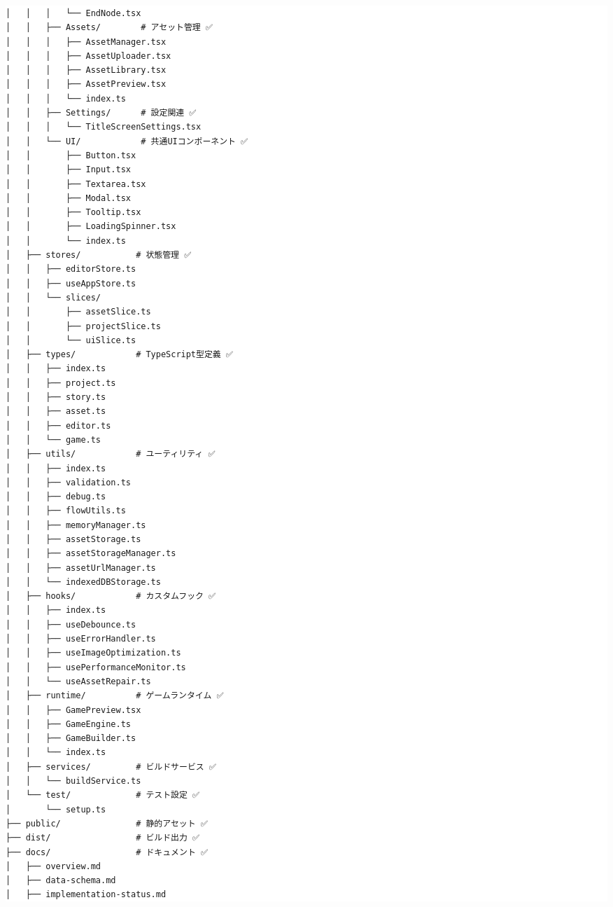 ```
│   │   │   └── EndNode.tsx
│   │   ├── Assets/        # アセット管理 ✅
│   │   │   ├── AssetManager.tsx
│   │   │   ├── AssetUploader.tsx
│   │   │   ├── AssetLibrary.tsx
│   │   │   ├── AssetPreview.tsx
│   │   │   └── index.ts
│   │   ├── Settings/      # 設定関連 ✅
│   │   │   └── TitleScreenSettings.tsx
│   │   └── UI/            # 共通UIコンポーネント ✅
│   │       ├── Button.tsx
│   │       ├── Input.tsx
│   │       ├── Textarea.tsx
│   │       ├── Modal.tsx
│   │       ├── Tooltip.tsx
│   │       ├── LoadingSpinner.tsx
│   │       └── index.ts
│   ├── stores/           # 状態管理 ✅
│   │   ├── editorStore.ts
│   │   ├── useAppStore.ts
│   │   └── slices/
│   │       ├── assetSlice.ts
│   │       ├── projectSlice.ts
│   │       └── uiSlice.ts
│   ├── types/            # TypeScript型定義 ✅
│   │   ├── index.ts
│   │   ├── project.ts
│   │   ├── story.ts
│   │   ├── asset.ts
│   │   ├── editor.ts
│   │   └── game.ts
│   ├── utils/            # ユーティリティ ✅
│   │   ├── index.ts
│   │   ├── validation.ts
│   │   ├── debug.ts
│   │   ├── flowUtils.ts
│   │   ├── memoryManager.ts
│   │   ├── assetStorage.ts
│   │   ├── assetStorageManager.ts
│   │   ├── assetUrlManager.ts
│   │   └── indexedDBStorage.ts
│   ├── hooks/            # カスタムフック ✅
│   │   ├── index.ts
│   │   ├── useDebounce.ts
│   │   ├── useErrorHandler.ts
│   │   ├── useImageOptimization.ts
│   │   ├── usePerformanceMonitor.ts
│   │   └── useAssetRepair.ts
│   ├── runtime/          # ゲームランタイム ✅
│   │   ├── GamePreview.tsx
│   │   ├── GameEngine.ts
│   │   ├── GameBuilder.ts
│   │   └── index.ts
│   ├── services/         # ビルドサービス ✅
│   │   └── buildService.ts
│   └── test/             # テスト設定 ✅
│       └── setup.ts
├── public/               # 静的アセット ✅
├── dist/                 # ビルド出力 ✅
├── docs/                 # ドキュメント ✅
│   ├── overview.md
│   ├── data-schema.md
│   ├── implementation-status.md
```